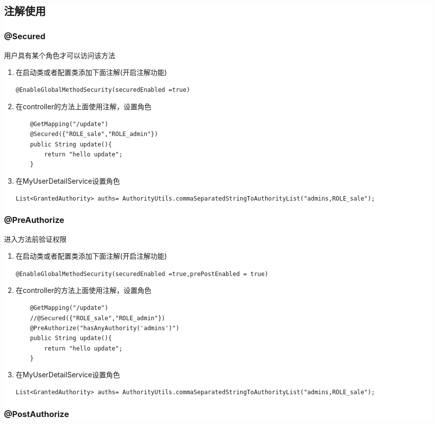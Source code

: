 ## 注解使用

### @Secured

用户具有某个角色才可以访问该方法

1. 在启动类或者配置类添加下面注解(开启注解功能)

   ~~~
   @EnableGlobalMethodSecurity(securedEnabled =true)
   ~~~

2. 在controller的方法上面使用注解，设置角色

   ~~~
       @GetMapping("/update")
       @Secured({"ROLE_sale","ROLE_admin"})
       public String update(){
           return "hello update";
       }
   ~~~

3. 在MyUserDetailService设置角色

   ~~~
   List<GrantedAuthority> auths= AuthorityUtils.commaSeparatedStringToAuthorityList("admins,ROLE_sale");
   ~~~

### @PreAuthorize

进入方法前验证权限

1. 在启动类或者配置类添加下面注解(开启注解功能)

   ~~~
   @EnableGlobalMethodSecurity(securedEnabled =true,prePostEnabled = true)
   ~~~

2. 在controller的方法上面使用注解，设置角色

   ~~~
       @GetMapping("/update")
       //@Secured({"ROLE_sale","ROLE_admin"})
       @PreAuthorize("hasAnyAuthority('admins')")
       public String update(){
           return "hello update";
       }
   ~~~

3. 在MyUserDetailService设置角色

   ~~~
   List<GrantedAuthority> auths= AuthorityUtils.commaSeparatedStringToAuthorityList("admins,ROLE_sale");
   ~~~

### @PostAuthorize
